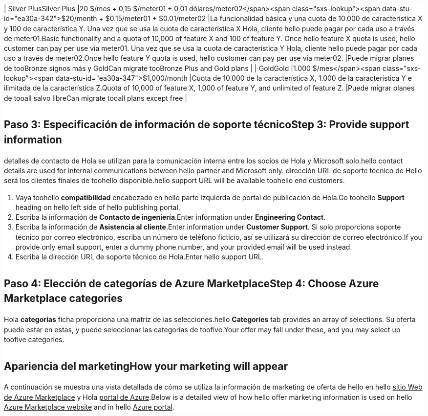 | <span data-ttu-id="ea30a-341">Silver Plus</span><span class="sxs-lookup"><span data-stu-id="ea30a-341">Silver Plus</span></span> |<span data-ttu-id="ea30a-342">20 $/mes + 0,15 $/meter01 + 0,01 dólares/meter02</span><span class="sxs-lookup"><span data-stu-id="ea30a-342">$20/month + $0.15/meter01 + $0.01/meter02</span></span> |<span data-ttu-id="ea30a-343">La funcionalidad básica y una cuota de 10.000 de característica X y 100 de característica Y.  Una vez que se usa la cuota de característica X Hola, cliente hello puede pagar por cada uso a través de meter01.</span><span class="sxs-lookup"><span data-stu-id="ea30a-343">Basic functionality and a quota of 10,000 of feature X and 100 of feature Y.  Once hello feature X quota is used, hello customer can pay per use via meter01.</span></span>  <span data-ttu-id="ea30a-344">Una vez que se usa la cuota de característica Y Hola, cliente hello puede pagar por cada uso a través de meter02.</span><span class="sxs-lookup"><span data-stu-id="ea30a-344">Once hello feature Y quota is used, hello customer can pay per use via meter02.</span></span> |<span data-ttu-id="ea30a-345">Puede migrar planes de tooBronze signos más y Gold</span><span class="sxs-lookup"><span data-stu-id="ea30a-345">Can migrate tooBronze Plus and Gold plans</span></span> |
| <span data-ttu-id="ea30a-346">Gold</span><span class="sxs-lookup"><span data-stu-id="ea30a-346">Gold</span></span> |<span data-ttu-id="ea30a-347">1.000 $/mes</span><span class="sxs-lookup"><span data-stu-id="ea30a-347">$1,000/month</span></span> |<span data-ttu-id="ea30a-348">Cuota de 10.000 de la característica X, 1.000 de la característica Y e ilimitada de la característica Z.</span><span class="sxs-lookup"><span data-stu-id="ea30a-348">Quota of 10,000 of feature X, 1,000 of feature Y, and unlimited of feature Z.</span></span> |<span data-ttu-id="ea30a-349">Puede migrar planes de tooall salvo libre</span><span class="sxs-lookup"><span data-stu-id="ea30a-349">Can migrate tooall plans except free</span></span> |

## <a name="step-3-provide-support-information"></a><span data-ttu-id="ea30a-350">Paso 3: Especificación de información de soporte técnico</span><span class="sxs-lookup"><span data-stu-id="ea30a-350">Step 3: Provide support information</span></span>
<span data-ttu-id="ea30a-351">detalles de contacto de Hola se utilizan para la comunicación interna entre los socios de Hola y Microsoft solo.</span><span class="sxs-lookup"><span data-stu-id="ea30a-351">hello contact details are used for internal communications between hello partner and Microsoft only.</span></span> <span data-ttu-id="ea30a-352">dirección URL de soporte técnico de Hello será los clientes finales de toohello disponible.</span><span class="sxs-lookup"><span data-stu-id="ea30a-352">hello support URL will be available toohello end customers.</span></span>

1. <span data-ttu-id="ea30a-353">Vaya toohello **compatibilidad** encabezado en hello parte izquierda de portal de publicación de Hola.</span><span class="sxs-lookup"><span data-stu-id="ea30a-353">Go toohello **Support** heading on hello left side of hello publishing portal.</span></span>
2. <span data-ttu-id="ea30a-354">Escriba la información de **Contacto de ingeniería**.</span><span class="sxs-lookup"><span data-stu-id="ea30a-354">Enter information under **Engineering Contact**.</span></span>
3. <span data-ttu-id="ea30a-355">Escriba la información de **Asistencia al cliente**.</span><span class="sxs-lookup"><span data-stu-id="ea30a-355">Enter information under **Customer Support**.</span></span> <span data-ttu-id="ea30a-356">Si solo proporciona soporte técnico por correo electrónico, escriba un número de teléfono ficticio, así se utilizará su dirección de correo electrónico.</span><span class="sxs-lookup"><span data-stu-id="ea30a-356">If you provide only email support, enter a dummy phone number, and your provided email will be used instead.</span></span>
4. <span data-ttu-id="ea30a-357">Escriba la dirección URL de soporte técnico de Hola.</span><span class="sxs-lookup"><span data-stu-id="ea30a-357">Enter hello support URL.</span></span>

## <a name="step-4-choose-azure-marketplace-categories"></a><span data-ttu-id="ea30a-358">Paso 4: Elección de categorías de Azure Marketplace</span><span class="sxs-lookup"><span data-stu-id="ea30a-358">Step 4: Choose Azure Marketplace categories</span></span>
<span data-ttu-id="ea30a-359">Hola **categorías** ficha proporciona una matriz de las selecciones.</span><span class="sxs-lookup"><span data-stu-id="ea30a-359">hello **Categories** tab provides an array of selections.</span></span> <span data-ttu-id="ea30a-360">Su oferta puede estar en estas, y puede seleccionar las categorías de toofive.</span><span class="sxs-lookup"><span data-stu-id="ea30a-360">Your offer may fall under these, and you may select up toofive categories.</span></span>

## <a name="how-your-marketing-will-appear"></a><span data-ttu-id="ea30a-361">Apariencia del marketing</span><span class="sxs-lookup"><span data-stu-id="ea30a-361">How your marketing will appear</span></span>
<span data-ttu-id="ea30a-362">A continuación se muestra una vista detallada de cómo se utiliza la información de marketing de oferta de hello en hello [sitio Web de Azure Marketplace](https://azure.microsoft.com/marketplace/) y Hola [portal de Azure](https://portal.azure.com).</span><span class="sxs-lookup"><span data-stu-id="ea30a-362">Below is a detailed view of how hello offer marketing information is used on hello [Azure Marketplace website](https://azure.microsoft.com/marketplace/) and in hello [Azure portal](https://portal.azure.com).</span></span>
